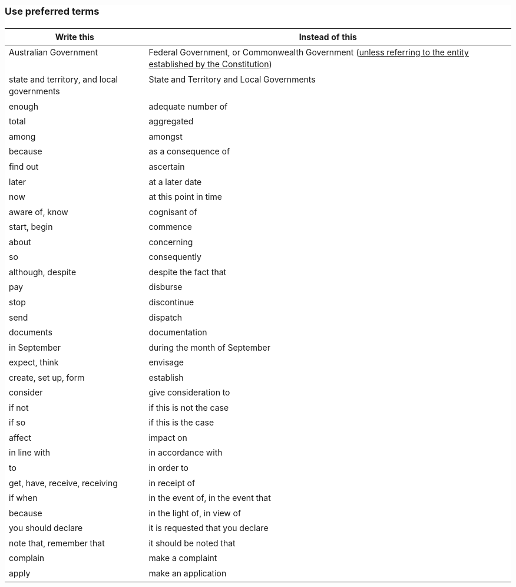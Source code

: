 ### <a id="usepreferred" name="usepreferred"></a>Use preferred terms

| Write this  | Instead of this |
| --- | --- |
| Australian Government | Federal Government, or Commonwealth Government ([unless referring to the entity established by the Constitution](/standard/design-guides/branding#refercorrectly))  |
| state and territory, and local governments | State and Territory and Local Governments |
| enough | adequate number of  |
| total | aggregated |
| among |  amongst  |
| because | as a consequence of |
| find out  | ascertain |
| later | at a later date  |
| now | at this point in time |
| aware of, know  | cognisant of |
| start, begin | commence |
|  about | concerning |
| so | consequently |
| although, despite | despite the fact that |
| pay | disburse |
| stop | discontinue  |
| send | dispatch |
| documents | documentation |
| in September | during the month of September |
| expect, think | envisage |
| create, set up, form | establish |
| consider | give consideration to |
| if not | if this is not the case |
| if so  | if this is the case |
| affect | impact on |
| in line with | in accordance with |
| to | in order to |
| get, have, receive, receiving | in receipt of  |
| if when | in the event of, in the event that |
| because | in the light of, in view of |
| you should declare | it is requested that you declare |
| note that, remember that | it should be noted that |
| complain | make a complaint |
| apply | make an application |